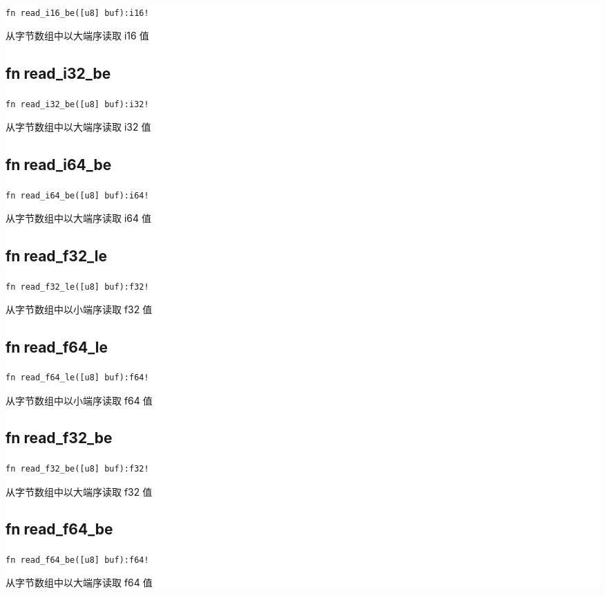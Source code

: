 ```
fn read_i16_be([u8] buf):i16!
```

从字节数组中以大端序读取 i16 值

## fn read_i32_be

```
fn read_i32_be([u8] buf):i32!
```

从字节数组中以大端序读取 i32 值

## fn read_i64_be

```
fn read_i64_be([u8] buf):i64!
```

从字节数组中以大端序读取 i64 值

## fn read_f32_le

```
fn read_f32_le([u8] buf):f32!
```

从字节数组中以小端序读取 f32 值

## fn read_f64_le

```
fn read_f64_le([u8] buf):f64!
```

从字节数组中以小端序读取 f64 值

## fn read_f32_be

```
fn read_f32_be([u8] buf):f32!
```

从字节数组中以大端序读取 f32 值

## fn read_f64_be

```
fn read_f64_be([u8] buf):f64!
```

从字节数组中以大端序读取 f64 值